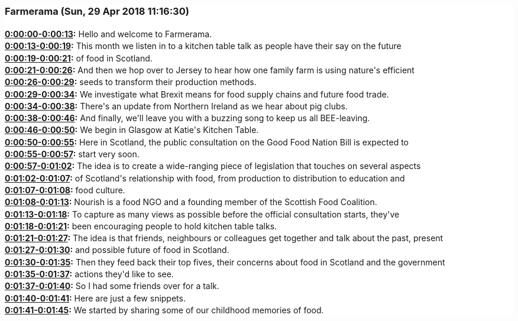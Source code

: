 ### Farmerama  (Sun, 29 Apr 2018 11:16:30)
**[0:00:00-0:00:13](https://soundcloud.com/farmerama-radio/33-kitchen-table-talks-jersey-soils-trade-deals-pig-clubs-and-bee-lieving#t=0:00:00):**  Hello and welcome to Farmerama.  
**[0:00:13-0:00:19](https://soundcloud.com/farmerama-radio/33-kitchen-table-talks-jersey-soils-trade-deals-pig-clubs-and-bee-lieving#t=0:00:13):**  This month we listen in to a kitchen table talk as people have their say on the future  
**[0:00:19-0:00:21](https://soundcloud.com/farmerama-radio/33-kitchen-table-talks-jersey-soils-trade-deals-pig-clubs-and-bee-lieving#t=0:00:19):**  of food in Scotland.  
**[0:00:21-0:00:26](https://soundcloud.com/farmerama-radio/33-kitchen-table-talks-jersey-soils-trade-deals-pig-clubs-and-bee-lieving#t=0:00:21):**  And then we hop over to Jersey to hear how one family farm is using nature's efficient  
**[0:00:26-0:00:29](https://soundcloud.com/farmerama-radio/33-kitchen-table-talks-jersey-soils-trade-deals-pig-clubs-and-bee-lieving#t=0:00:26):**  seeds to transform their production methods.  
**[0:00:29-0:00:34](https://soundcloud.com/farmerama-radio/33-kitchen-table-talks-jersey-soils-trade-deals-pig-clubs-and-bee-lieving#t=0:00:29):**  We investigate what Brexit means for food supply chains and future food trade.  
**[0:00:34-0:00:38](https://soundcloud.com/farmerama-radio/33-kitchen-table-talks-jersey-soils-trade-deals-pig-clubs-and-bee-lieving#t=0:00:34):**  There's an update from Northern Ireland as we hear about pig clubs.  
**[0:00:38-0:00:46](https://soundcloud.com/farmerama-radio/33-kitchen-table-talks-jersey-soils-trade-deals-pig-clubs-and-bee-lieving#t=0:00:38):**  And finally, we'll leave you with a buzzing song to keep us all BEE-leaving.  
**[0:00:46-0:00:50](https://soundcloud.com/farmerama-radio/33-kitchen-table-talks-jersey-soils-trade-deals-pig-clubs-and-bee-lieving#t=0:00:46):**  We begin in Glasgow at Katie's Kitchen Table.  
**[0:00:50-0:00:55](https://soundcloud.com/farmerama-radio/33-kitchen-table-talks-jersey-soils-trade-deals-pig-clubs-and-bee-lieving#t=0:00:50):**  Here in Scotland, the public consultation on the Good Food Nation Bill is expected to  
**[0:00:55-0:00:57](https://soundcloud.com/farmerama-radio/33-kitchen-table-talks-jersey-soils-trade-deals-pig-clubs-and-bee-lieving#t=0:00:55):**  start very soon.  
**[0:00:57-0:01:02](https://soundcloud.com/farmerama-radio/33-kitchen-table-talks-jersey-soils-trade-deals-pig-clubs-and-bee-lieving#t=0:00:57):**  The idea is to create a wide-ranging piece of legislation that touches on several aspects  
**[0:01:02-0:01:07](https://soundcloud.com/farmerama-radio/33-kitchen-table-talks-jersey-soils-trade-deals-pig-clubs-and-bee-lieving#t=0:01:02):**  of Scotland's relationship with food, from production to distribution to education and  
**[0:01:07-0:01:08](https://soundcloud.com/farmerama-radio/33-kitchen-table-talks-jersey-soils-trade-deals-pig-clubs-and-bee-lieving#t=0:01:07):**  food culture.  
**[0:01:08-0:01:13](https://soundcloud.com/farmerama-radio/33-kitchen-table-talks-jersey-soils-trade-deals-pig-clubs-and-bee-lieving#t=0:01:08):**  Nourish is a food NGO and a founding member of the Scottish Food Coalition.  
**[0:01:13-0:01:18](https://soundcloud.com/farmerama-radio/33-kitchen-table-talks-jersey-soils-trade-deals-pig-clubs-and-bee-lieving#t=0:01:13):**  To capture as many views as possible before the official consultation starts, they've  
**[0:01:18-0:01:21](https://soundcloud.com/farmerama-radio/33-kitchen-table-talks-jersey-soils-trade-deals-pig-clubs-and-bee-lieving#t=0:01:18):**  been encouraging people to hold kitchen table talks.  
**[0:01:21-0:01:27](https://soundcloud.com/farmerama-radio/33-kitchen-table-talks-jersey-soils-trade-deals-pig-clubs-and-bee-lieving#t=0:01:21):**  The idea is that friends, neighbours or colleagues get together and talk about the past, present  
**[0:01:27-0:01:30](https://soundcloud.com/farmerama-radio/33-kitchen-table-talks-jersey-soils-trade-deals-pig-clubs-and-bee-lieving#t=0:01:27):**  and possible future of food in Scotland.  
**[0:01:30-0:01:35](https://soundcloud.com/farmerama-radio/33-kitchen-table-talks-jersey-soils-trade-deals-pig-clubs-and-bee-lieving#t=0:01:30):**  Then they feed back their top fives, their concerns about food in Scotland and the government  
**[0:01:35-0:01:37](https://soundcloud.com/farmerama-radio/33-kitchen-table-talks-jersey-soils-trade-deals-pig-clubs-and-bee-lieving#t=0:01:35):**  actions they'd like to see.  
**[0:01:37-0:01:40](https://soundcloud.com/farmerama-radio/33-kitchen-table-talks-jersey-soils-trade-deals-pig-clubs-and-bee-lieving#t=0:01:37):**  So I had some friends over for a talk.  
**[0:01:40-0:01:41](https://soundcloud.com/farmerama-radio/33-kitchen-table-talks-jersey-soils-trade-deals-pig-clubs-and-bee-lieving#t=0:01:40):**  Here are just a few snippets.  
**[0:01:41-0:01:45](https://soundcloud.com/farmerama-radio/33-kitchen-table-talks-jersey-soils-trade-deals-pig-clubs-and-bee-lieving#t=0:01:41):**  We started by sharing some of our childhood memories of food.  